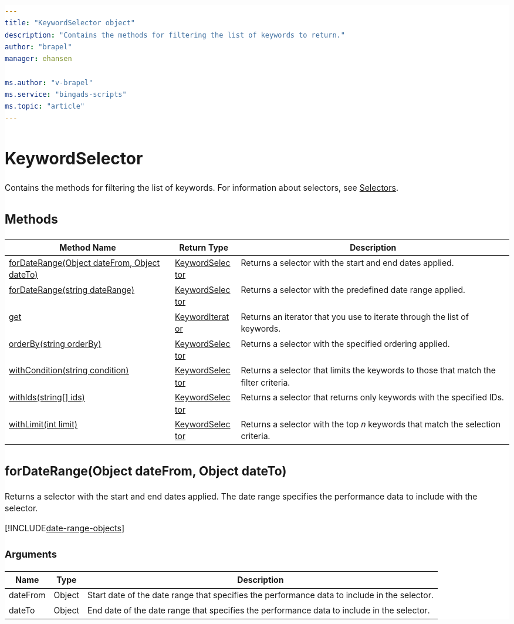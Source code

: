 ```yaml
---
title: "KeywordSelector object"
description: "Contains the methods for filtering the list of keywords to return."
author: "brapel"
manager: ehansen

ms.author: "v-brapel"
ms.service: "bingads-scripts"
ms.topic: "article"
---
```


# KeywordSelector

Contains the methods for filtering the list of keywords. For information about selectors, see [Selectors](../concepts/selectors.md).

## Methods

|Method Name|Return Type|Description|
|-|-|-
[forDateRange(Object dateFrom, Object dateTo)](#fordaterange~object-datefrom_-object-dateto~)|[KeywordSelector](./KeywordSelector.md)|Returns a selector with the start and end dates applied.
[forDateRange(string dateRange)](#fordaterange~string-daterange~)|[KeywordSelector](./KeywordSelector.md)|Returns a selector with the predefined date range applied.
[get](#get)|[KeywordIterator](./KeywordIterator.md)|Returns an iterator that you use to iterate through the list of keywords.
[orderBy(string orderBy)](#orderby~string-orderby~)|[KeywordSelector](./KeywordSelector.md)|Returns a selector with the specified ordering applied.
[withCondition(string condition)](#withcondition~string-condition~)|[KeywordSelector](./KeywordSelector.md)|Returns a selector that limits the keywords to those that match the filter criteria.
[withIds(string[] ids)](#withids~string-ids~)|[KeywordSelector](./KeywordSelector.md)|Returns a selector that returns only keywords with the specified IDs.
[withLimit(int limit)](#withlimit~int-limit~)|[KeywordSelector](./KeywordSelector.md)|Returns a selector with the top *n* keywords that match the selection criteria.

## <a name="fordaterange~object-datefrom_-object-dateto~"></a>forDateRange(Object dateFrom, Object dateTo)
Returns a selector with the start and end dates applied. The date range specifies the performance data to include with the selector.

[!INCLUDE[date-range-objects](../includes/date-range-objects.md)]

### Arguments

|Name|Type|Description|
|-|-|-
dateFrom|Object|Start date of the date range that specifies the performance data to include in the selector.
dateTo|Object|End date of the date range that specifies the performance data to include in the selector.
